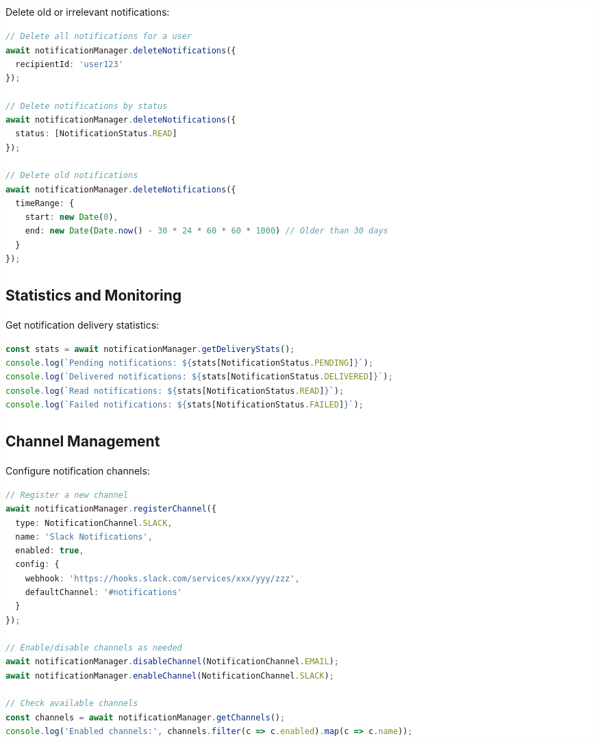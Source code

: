 Delete old or irrelevant notifications:

```typescript
// Delete all notifications for a user
await notificationManager.deleteNotifications({
  recipientId: 'user123'
});

// Delete notifications by status
await notificationManager.deleteNotifications({
  status: [NotificationStatus.READ]
});

// Delete old notifications
await notificationManager.deleteNotifications({
  timeRange: {
    start: new Date(0),
    end: new Date(Date.now() - 30 * 24 * 60 * 60 * 1000) // Older than 30 days
  }
});
```

## Statistics and Monitoring

Get notification delivery statistics:

```typescript
const stats = await notificationManager.getDeliveryStats();
console.log(`Pending notifications: ${stats[NotificationStatus.PENDING]}`);
console.log(`Delivered notifications: ${stats[NotificationStatus.DELIVERED]}`);
console.log(`Read notifications: ${stats[NotificationStatus.READ]}`);
console.log(`Failed notifications: ${stats[NotificationStatus.FAILED]}`);
```

## Channel Management

Configure notification channels:

```typescript
// Register a new channel
await notificationManager.registerChannel({
  type: NotificationChannel.SLACK,
  name: 'Slack Notifications',
  enabled: true,
  config: {
    webhook: 'https://hooks.slack.com/services/xxx/yyy/zzz',
    defaultChannel: '#notifications'
  }
});

// Enable/disable channels as needed
await notificationManager.disableChannel(NotificationChannel.EMAIL);
await notificationManager.enableChannel(NotificationChannel.SLACK);

// Check available channels
const channels = await notificationManager.getChannels();
console.log('Enabled channels:', channels.filter(c => c.enabled).map(c => c.name));
```
